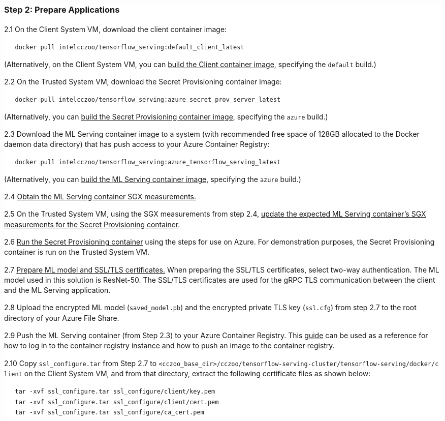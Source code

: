 ### Step 2: Prepare Applications
2.1 On the Client System VM, download the client container image:

```shell
   docker pull intelcczoo/tensorflow_serving:default_client_latest
```

   (Alternatively, on the Client System VM, you can [build the Client container image](index.rst#12-alternatively-build-client-container-image), specifying the `default` build.)

2.2 On the Trusted System VM, download the Secret Provisioning container image:

```shell
   docker pull intelcczoo/tensorflow_serving:azure_secret_prov_server_latest
```

   (Alternatively, you can [build the Secret Provisioning container image](index.rst#22-alternatively-build-secret-provisioning-server-container-image), specifying the `azure` build.)

2.3 Download the ML Serving container image to a system (with recommended free space of 128GB allocated to the Docker daemon data directory) that has push access to your Azure Container Registry:

```shell
   docker pull intelcczoo/tensorflow_serving:azure_tensorflow_serving_latest
```

   (Alternatively, you can [build the ML Serving container image](index.rst#32-alternatively-build-tensorflow-serving-container-image), specifying the `azure` build.)

2.4 [Obtain the ML Serving container SGX measurements.](index.rst#4-obtain-the-tensorflow-serving-container-sgx-measurements)

2.5 On the Trusted System VM, using the SGX measurements from step 2.4, [update the expected ML Serving container’s SGX measurements for the Secret Provisioning container](index.rst#5-update-expected-tf-serving-container-sgx-measurements-for-the-secret-provisioning-server).

2.6 [Run the Secret Provisioning container](index.rst#6-run-secret-provisioning-server-container) using the steps for use on Azure. For demonstration purposes, the Secret Provisioning container is run on the Trusted System VM.

2.7 [Prepare ML model and SSL/TLS certificates.](index.rst#7-prepare-ml-model-and-ssltls-certificates) When preparing the SSL/TLS certificates, select two-way authentication. The ML model used in this solution is ResNet-50. The SSL/TLS certificates are used for the gRPC TLS communication between the client and the ML Serving application.

2.8 Upload the encrypted ML model (`saved_model.pb`) and the encrypted private TLS key (`ssl.cfg`) from step 2.7 to the root directory of your Azure File Share.

2.9 Push the ML Serving container (from Step 2.3) to your Azure Container Registry. This [guide](https://learn.microsoft.com/en-us/azure/container-registry/container-registry-get-started-portal) can be used as a reference for how to log in to the container registry instance and how to push an image to the container registry.

2.10 Copy `ssl_configure.tar` from Step 2.7 to `<cczoo_base_dir>/cczoo/tensorflow-serving-cluster/tensorflow-serving/docker/client` on the Client System VM, and from that directory, extract the following certificate files as shown below:

```shell
   tar -xvf ssl_configure.tar ssl_configure/client/key.pem
   tar -xvf ssl_configure.tar ssl_configure/client/cert.pem
   tar -xvf ssl_configure.tar ssl_configure/ca_cert.pem
```
